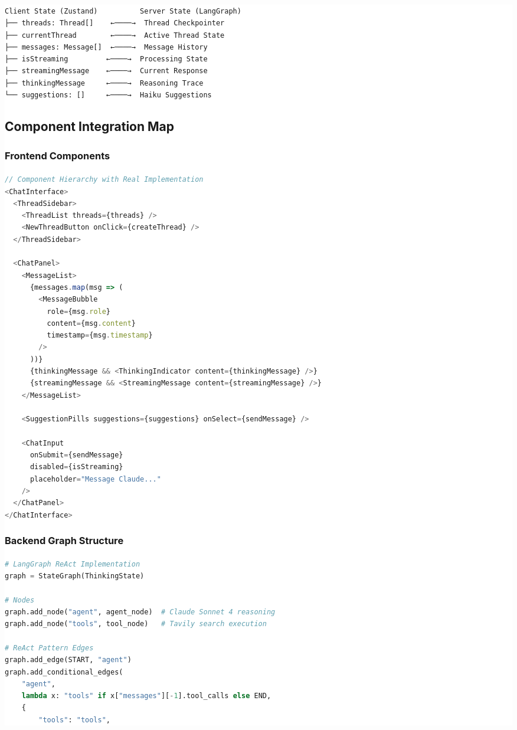```
Client State (Zustand)          Server State (LangGraph)
├── threads: Thread[]    ←────→  Thread Checkpointer
├── currentThread        ←────→  Active Thread State
├── messages: Message[]  ←────→  Message History
├── isStreaming         ←────→  Processing State
├── streamingMessage    ←────→  Current Response
├── thinkingMessage     ←────→  Reasoning Trace
└── suggestions: []     ←────→  Haiku Suggestions
```

## Component Integration Map

### Frontend Components

```typescript
// Component Hierarchy with Real Implementation
<ChatInterface>
  <ThreadSidebar>
    <ThreadList threads={threads} />
    <NewThreadButton onClick={createThread} />
  </ThreadSidebar>
  
  <ChatPanel>
    <MessageList>
      {messages.map(msg => (
        <MessageBubble 
          role={msg.role}
          content={msg.content}
          timestamp={msg.timestamp}
        />
      ))}
      {thinkingMessage && <ThinkingIndicator content={thinkingMessage} />}
      {streamingMessage && <StreamingMessage content={streamingMessage} />}
    </MessageList>
    
    <SuggestionPills suggestions={suggestions} onSelect={sendMessage} />
    
    <ChatInput 
      onSubmit={sendMessage}
      disabled={isStreaming}
      placeholder="Message Claude..."
    />
  </ChatPanel>
</ChatInterface>
```

### Backend Graph Structure

```python
# LangGraph ReAct Implementation
graph = StateGraph(ThinkingState)

# Nodes
graph.add_node("agent", agent_node)  # Claude Sonnet 4 reasoning
graph.add_node("tools", tool_node)   # Tavily search execution

# ReAct Pattern Edges
graph.add_edge(START, "agent")
graph.add_conditional_edges(
    "agent",
    lambda x: "tools" if x["messages"][-1].tool_calls else END,
    {
        "tools": "tools",
```